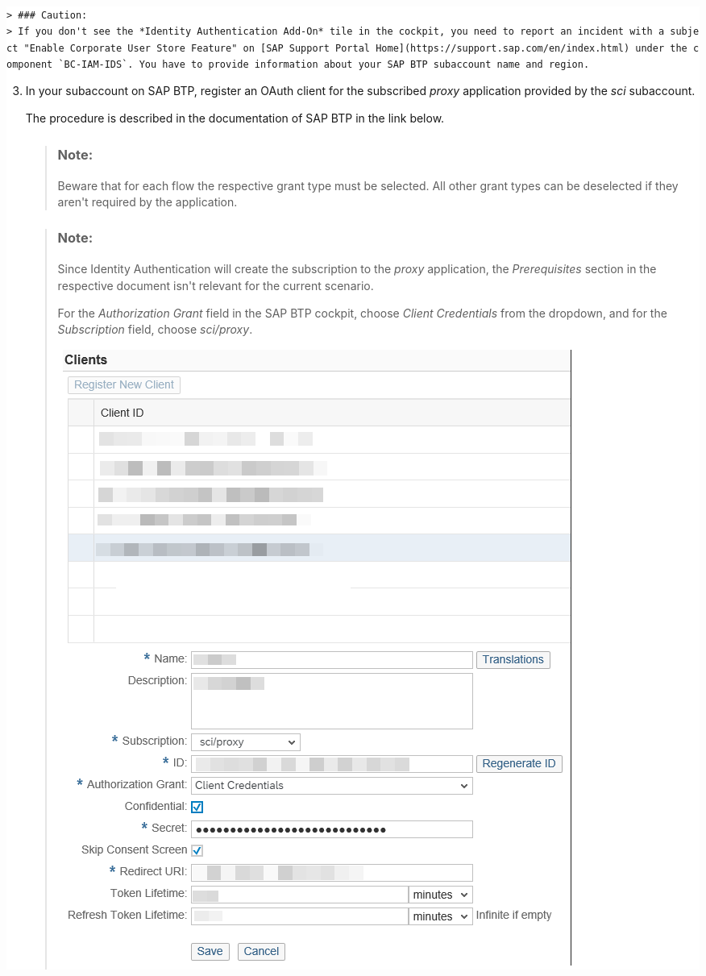     > ### Caution:  
    > If you don't see the *Identity Authentication Add-On* tile in the cockpit, you need to report an incident with a subject "Enable Corporate User Store Feature" on [SAP Support Portal Home](https://support.sap.com/en/index.html) under the component `BC-IAM-IDS`. You have to provide information about your SAP BTP subaccount name and region.

3.  In your subaccount on SAP BTP, register an OAuth client for the subscribed *proxy* application provided by the *sci* subaccount.

    The procedure is described in the documentation of SAP BTP in the link below.

    > ### Note:  
    > Beware that for each flow the respective grant type must be selected. All other grant types can be deselected if they aren't required by the application.

    > ### Note:  
    > Since Identity Authentication will create the subscription to the *proxy* application, the *Prerequisites* section in the respective document isn't relevant for the current scenario.
    > 
    > For the *Authorization Grant* field in the SAP BTP cockpit, choose *Client Credentials* from the dropdown, and for the *Subscription* field, choose *sci/proxy*.
    > 
    > ![](images/Sci_proxy_image_dffc771.png)
